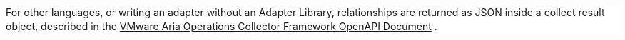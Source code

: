 For other languages, or writing an adapter without an Adapter Library, relationships are returned as JSON inside a
collect result object, described in
the [VMware Aria Operations Collector Framework OpenAPI Document](https://github.com/vmware/vmware-aria-operations-integration-sdk/blob/main/vmware_aria_operations_integration_sdk/api/vmware-aria-operations-collector-fwk2.json)
.
